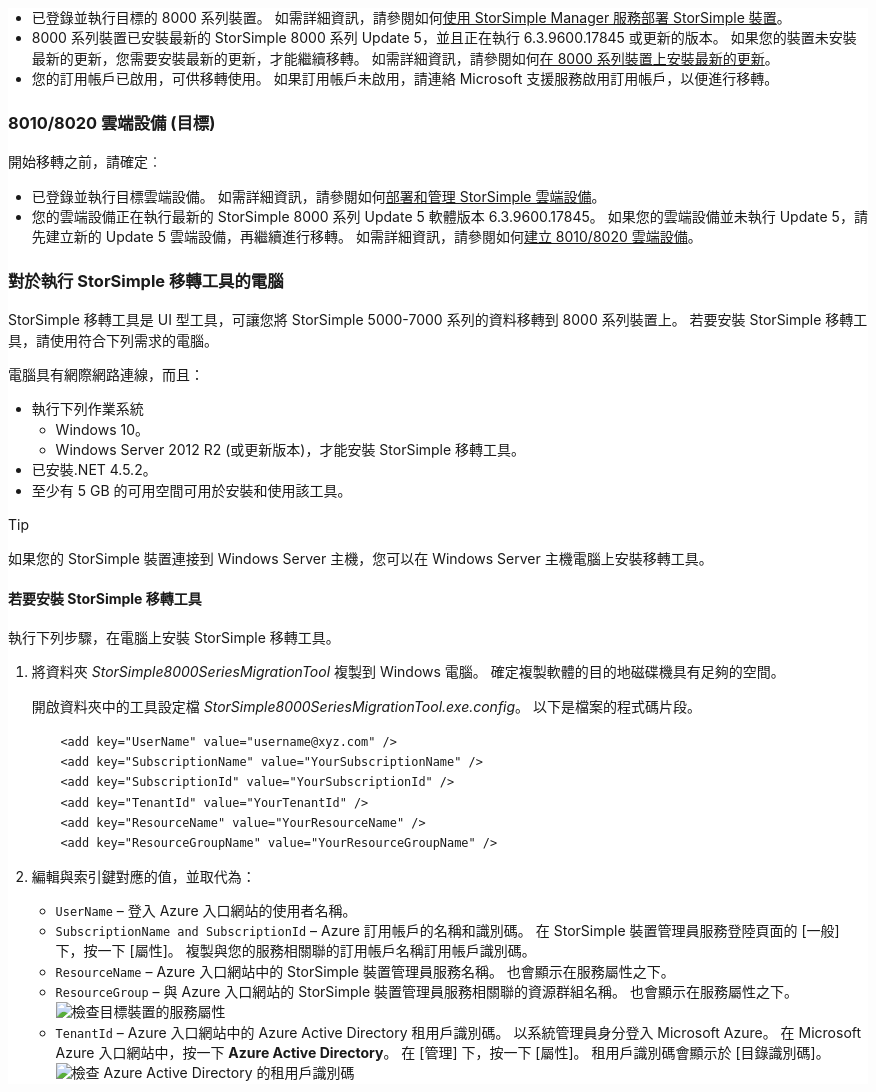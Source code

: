 * 已登錄並執行目標的 8000 系列裝置。 如需詳細資訊，請參閱如何[使用 StorSimple Manager 服務部署 StorSimple 裝置](storsimple-8000-deployment-walkthrough-u2.md)。
* 8000 系列裝置已安裝最新的 StorSimple 8000 系列 Update 5，並且正在執行 6.3.9600.17845 或更新的版本。 如果您的裝置未安裝最新的更新，您需要安裝最新的更新，才能繼續移轉。 如需詳細資訊，請參閱如何[在 8000 系列裝置上安裝最新的更新](storsimple-8000-install-update-5.md)。
* 您的訂用帳戶已啟用，可供移轉使用。 如果訂用帳戶未啟用，請連絡 Microsoft 支援服務啟用訂用帳戶，以便進行移轉。

### <a name="for-the-80108020-cloud-appliance-target"></a>8010/8020 雲端設備 (目標)

開始移轉之前，請確定︰

* 已登錄並執行目標雲端設備。 如需詳細資訊，請參閱如何[部署和管理 StorSimple 雲端設備](storsimple-8000-cloud-appliance-u2.md)。
* 您的雲端設備正在執行最新的 StorSimple 8000 系列 Update 5 軟體版本 6.3.9600.17845。 如果您的雲端設備並未執行 Update 5，請先建立新的 Update 5 雲端設備，再繼續進行移轉。 如需詳細資訊，請參閱如何[建立 8010/8020 雲端設備](storsimple-8000-cloud-appliance-u2.md)。

### <a name="for-the-computer-running-storsimple-migration-tool"></a>對於執行 StorSimple 移轉工具的電腦

StorSimple 移轉工具是 UI 型工具，可讓您將 StorSimple 5000-7000 系列的資料移轉到 8000 系列裝置上。 若要安裝 StorSimple 移轉工具，請使用符合下列需求的電腦。

電腦具有網際網路連線，而且：

* 執行下列作業系統
    * Windows 10。
    * Windows Server 2012 R2 (或更新版本)，才能安裝 StorSimple 移轉工具。
* 已安裝.NET 4.5.2。
* 至少有 5 GB 的可用空間可用於安裝和使用該工具。

> [!TIP]
> 如果您的 StorSimple 裝置連接到 Windows Server 主機，您可以在 Windows Server 主機電腦上安裝移轉工具。

#### <a name="to-install-storsimple-migration-tool"></a>若要安裝 StorSimple 移轉工具

執行下列步驟，在電腦上安裝 StorSimple 移轉工具。

1. 將資料夾 _StorSimple8000SeriesMigrationTool_ 複製到 Windows 電腦。 確定複製軟體的目的地磁碟機具有足夠的空間。

    開啟資料夾中的工具設定檔 _StorSimple8000SeriesMigrationTool.exe.config_。 以下是檔案的程式碼片段。
    
    ```
        <add key="UserName" value="username@xyz.com" />
        <add key="SubscriptionName" value="YourSubscriptionName" />
        <add key="SubscriptionId" value="YourSubscriptionId" />
        <add key="TenantId" value="YourTenantId" />
        <add key="ResourceName" value="YourResourceName" />
        <add key="ResourceGroupName" value="YourResourceGroupName" />

    ```
2. 編輯與索引鍵對應的值，並取代為：

    * `UserName` – 登入 Azure 入口網站的使用者名稱。
    * `SubscriptionName and SubscriptionId` – Azure 訂用帳戶的名稱和識別碼。 在 StorSimple 裝置管理員服務登陸頁面的 [一般] 下，按一下 [屬性]。 複製與您的服務相關聯的訂用帳戶名稱訂用帳戶識別碼。
    * `ResourceName` – Azure 入口網站中的 StorSimple 裝置管理員服務名稱。 也會顯示在服務屬性之下。
    * `ResourceGroup` – 與 Azure 入口網站的 StorSimple 裝置管理員服務相關聯的資源群組名稱。 也會顯示在服務屬性之下。
    ![檢查目標裝置的服務屬性](media/storsimple-8000-migrate-from-5000-7000/check-service-properties1.png)
    * `TenantId` – Azure 入口網站中的 Azure Active Directory 租用戶識別碼。 以系統管理員身分登入 Microsoft Azure。 在 Microsoft Azure 入口網站中，按一下 **Azure Active Directory**。 在 [管理] 下，按一下 [屬性]。 租用戶識別碼會顯示於 [目錄識別碼]。
    ![檢查 Azure Active Directory 的租用戶識別碼](media/storsimple-8000-migrate-from-5000-7000/check-tenantid-aad.png)
